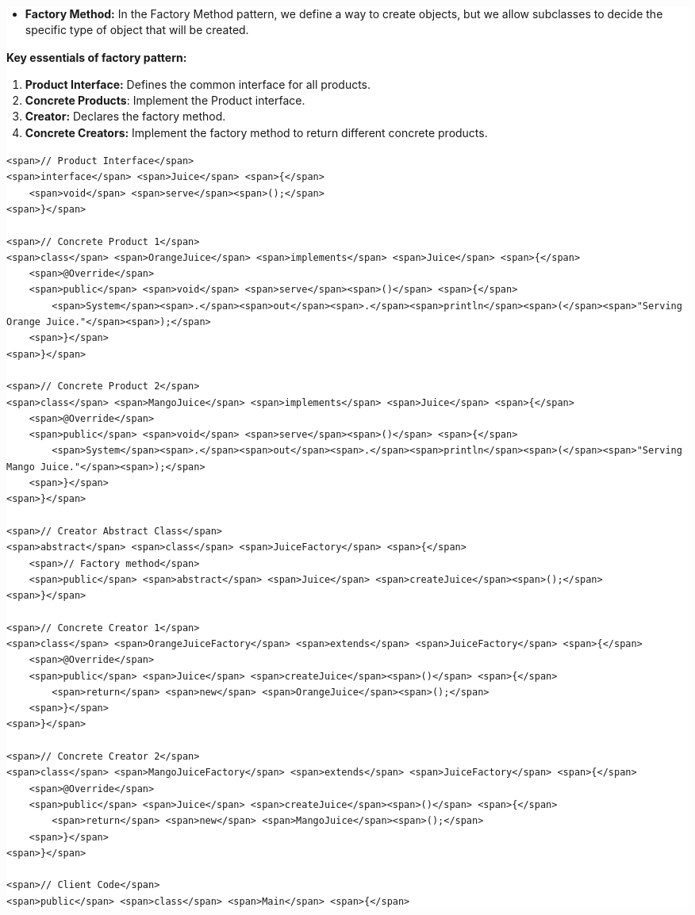 ```
```

-   **Factory Method:** In the Factory Method pattern, we define a way to create objects, but we allow subclasses to decide the specific type of object that will be created.

**Key essentials of factory pattern:**

1.  **Product Interface:** Defines the common interface for all products.
2.  **Concrete Products**: Implement the Product interface.
3.  **Creator:** Declares the factory method.
4.  **Concrete Creators:** Implement the factory method to return different concrete products.

```
<span>// Product Interface</span>
<span>interface</span> <span>Juice</span> <span>{</span>
    <span>void</span> <span>serve</span><span>();</span>
<span>}</span>

<span>// Concrete Product 1</span>
<span>class</span> <span>OrangeJuice</span> <span>implements</span> <span>Juice</span> <span>{</span>
    <span>@Override</span>
    <span>public</span> <span>void</span> <span>serve</span><span>()</span> <span>{</span>
        <span>System</span><span>.</span><span>out</span><span>.</span><span>println</span><span>(</span><span>"Serving Orange Juice."</span><span>);</span>
    <span>}</span>
<span>}</span>

<span>// Concrete Product 2</span>
<span>class</span> <span>MangoJuice</span> <span>implements</span> <span>Juice</span> <span>{</span>
    <span>@Override</span>
    <span>public</span> <span>void</span> <span>serve</span><span>()</span> <span>{</span>
        <span>System</span><span>.</span><span>out</span><span>.</span><span>println</span><span>(</span><span>"Serving Mango Juice."</span><span>);</span>
    <span>}</span>
<span>}</span>

<span>// Creator Abstract Class</span>
<span>abstract</span> <span>class</span> <span>JuiceFactory</span> <span>{</span>
    <span>// Factory method</span>
    <span>public</span> <span>abstract</span> <span>Juice</span> <span>createJuice</span><span>();</span>
<span>}</span>

<span>// Concrete Creator 1</span>
<span>class</span> <span>OrangeJuiceFactory</span> <span>extends</span> <span>JuiceFactory</span> <span>{</span>
    <span>@Override</span>
    <span>public</span> <span>Juice</span> <span>createJuice</span><span>()</span> <span>{</span>
        <span>return</span> <span>new</span> <span>OrangeJuice</span><span>();</span>
    <span>}</span>
<span>}</span>

<span>// Concrete Creator 2</span>
<span>class</span> <span>MangoJuiceFactory</span> <span>extends</span> <span>JuiceFactory</span> <span>{</span>
    <span>@Override</span>
    <span>public</span> <span>Juice</span> <span>createJuice</span><span>()</span> <span>{</span>
        <span>return</span> <span>new</span> <span>MangoJuice</span><span>();</span>
    <span>}</span>
<span>}</span>

<span>// Client Code</span>
<span>public</span> <span>class</span> <span>Main</span> <span>{</span>
```